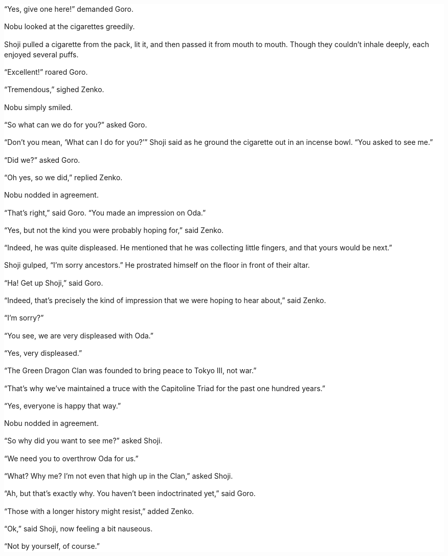“Yes, give one here!” demanded Goro.

Nobu looked at the cigarettes greedily.

Shoji pulled a cigarette from the pack, lit it, and then passed it from mouth to mouth. Though they couldn’t inhale deeply, each enjoyed several puffs.

“Excellent!” roared Goro.

“Tremendous,” sighed Zenko.

Nobu simply smiled.

“So what can we do for you?” asked Goro.

“Don’t you mean, ‘What can I do for you?’” Shoji said as he ground the cigarette out in an incense bowl. “You asked to see me.”

“Did we?” asked Goro.

“Oh yes, so we did,” replied Zenko.

Nobu nodded in agreement.

“That’s right,” said Goro. “You made an impression on Oda.”

“Yes, but not the kind you were probably hoping for,” said Zenko.

“Indeed, he was quite displeased. He mentioned that he was collecting little fingers, and that yours would be next.”

Shoji gulped, “I’m sorry ancestors.” He prostrated himself on the floor in front of their altar.

“Ha! Get up Shoji,” said Goro.

“Indeed, that’s precisely the kind of impression that we were hoping to hear about,” said Zenko.

“I’m sorry?”

“You see, we are very displeased with Oda.”

“Yes, very displeased.”

“The Green Dragon Clan was founded to bring peace to Tokyo III, not war.”

“That’s why we’ve maintained a truce with the Capitoline Triad for the past one hundred years.”

“Yes, everyone is happy that way.”

Nobu nodded in agreement.

“So why did you want to see me?” asked Shoji.

“We need you to overthrow Oda for us.”

“What? Why me? I’m not even that high up in the Clan,” asked Shoji.

“Ah, but that’s exactly why. You haven’t been indoctrinated yet,” said Goro.

“Those with a longer history might resist,” added Zenko.

“Ok,” said Shoji, now feeling a bit nauseous.

“Not by yourself, of course.”
